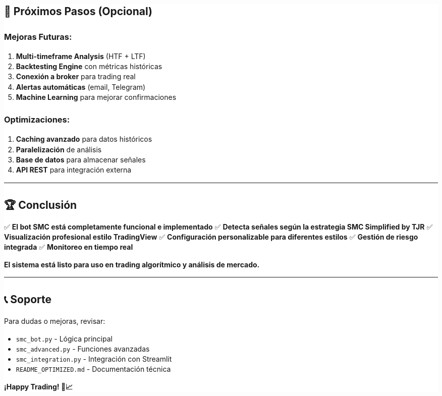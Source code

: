 
## 🎯 Próximos Pasos (Opcional)

### **Mejoras Futuras:**

1. **Multi-timeframe Analysis** (HTF + LTF)
2. **Backtesting Engine** con métricas históricas
3. **Conexión a broker** para trading real
4. **Alertas automáticas** (email, Telegram)
5. **Machine Learning** para mejorar confirmaciones

### **Optimizaciones:**

1. **Caching avanzado** para datos históricos
2. **Paralelización** de análisis
3. **Base de datos** para almacenar señales
4. **API REST** para integración externa

---

## 🏆 Conclusión

✅ **El bot SMC está completamente funcional e implementado**
✅ **Detecta señales según la estrategia SMC Simplified by TJR**
✅ **Visualización profesional estilo TradingView**
✅ **Configuración personalizable para diferentes estilos**
✅ **Gestión de riesgo integrada**
✅ **Monitoreo en tiempo real**

**El sistema está listo para uso en trading algorítmico y análisis de mercado.**

---

## 📞 Soporte

Para dudas o mejoras, revisar:

- `smc_bot.py` - Lógica principal
- `smc_advanced.py` - Funciones avanzadas
- `smc_integration.py` - Integración con Streamlit
- `README_OPTIMIZED.md` - Documentación técnica

**¡Happy Trading! 🚀📈**
